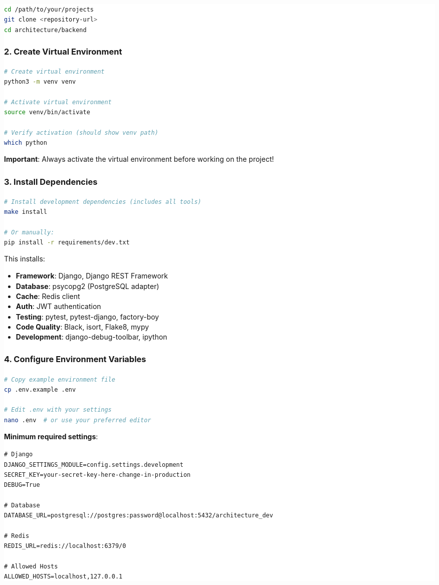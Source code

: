 ```bash
cd /path/to/your/projects
git clone <repository-url>
cd architecture/backend
```

### 2. Create Virtual Environment

```bash
# Create virtual environment
python3 -m venv venv

# Activate virtual environment
source venv/bin/activate

# Verify activation (should show venv path)
which python
```

**Important**: Always activate the virtual environment before working on the project!

### 3. Install Dependencies

```bash
# Install development dependencies (includes all tools)
make install

# Or manually:
pip install -r requirements/dev.txt
```

This installs:
- **Framework**: Django, Django REST Framework
- **Database**: psycopg2 (PostgreSQL adapter)
- **Cache**: Redis client
- **Auth**: JWT authentication
- **Testing**: pytest, pytest-django, factory-boy
- **Code Quality**: Black, isort, Flake8, mypy
- **Development**: django-debug-toolbar, ipython

### 4. Configure Environment Variables

```bash
# Copy example environment file
cp .env.example .env

# Edit .env with your settings
nano .env  # or use your preferred editor
```

**Minimum required settings**:
```env
# Django
DJANGO_SETTINGS_MODULE=config.settings.development
SECRET_KEY=your-secret-key-here-change-in-production
DEBUG=True

# Database
DATABASE_URL=postgresql://postgres:password@localhost:5432/architecture_dev

# Redis
REDIS_URL=redis://localhost:6379/0

# Allowed Hosts
ALLOWED_HOSTS=localhost,127.0.0.1
```
